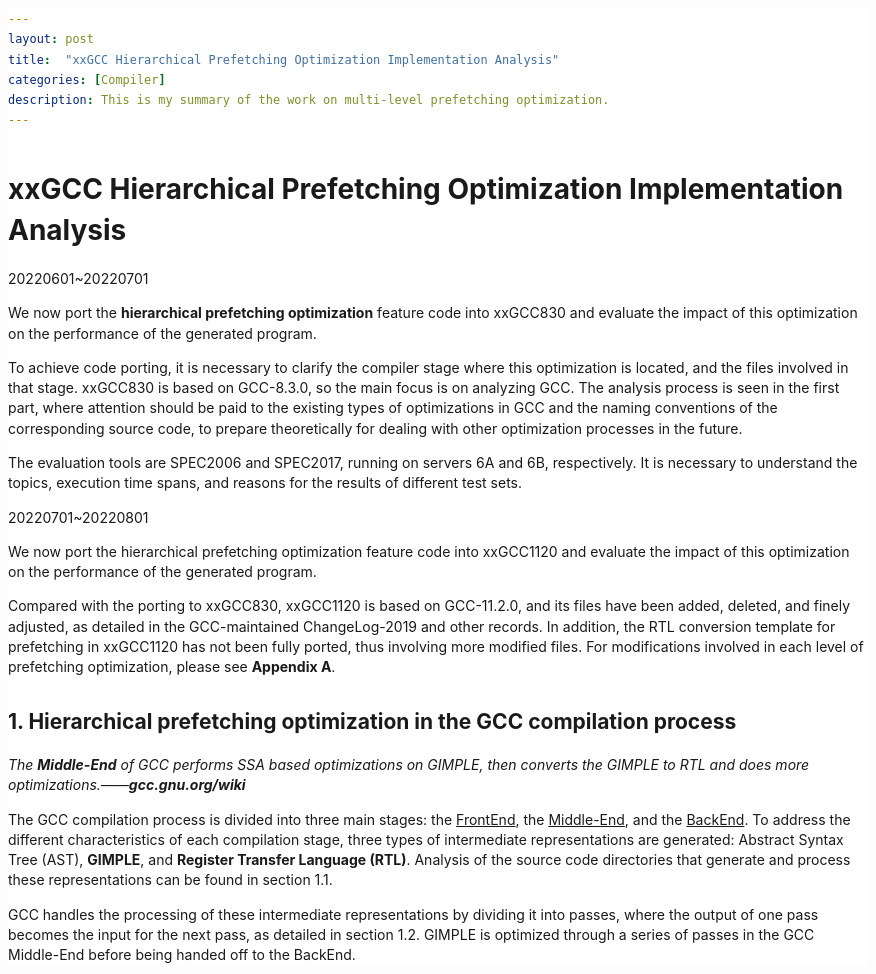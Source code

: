 ```yaml
---
layout: post
title:  "xxGCC Hierarchical Prefetching Optimization Implementation Analysis"
categories: [Compiler]
description: This is my summary of the work on multi-level prefetching optimization. 
---
```


# xxGCC Hierarchical Prefetching Optimization Implementation Analysis

20220601~20220701

We now port the **hierarchical prefetching optimization** feature code into xxGCC830 and evaluate the impact of this optimization on the performance of the generated program.

To achieve code porting, it is necessary to clarify the compiler stage where this optimization is located, and the files involved in that stage. xxGCC830 is based on GCC-8.3.0, so the main focus is on analyzing GCC. The analysis process is seen in the first part, where attention should be paid to the existing types of optimizations in GCC and the naming conventions of the corresponding source code, to prepare theoretically for dealing with other optimization processes in the future.

The evaluation tools are SPEC2006 and SPEC2017, running on servers 6A and 6B, respectively. It is necessary to understand the topics, execution time spans, and reasons for the results of different test sets.

20220701~20220801

We now port the hierarchical prefetching optimization feature code into xxGCC1120 and evaluate the impact of this optimization on the performance of the generated program.

Compared with the porting to xxGCC830, xxGCC1120 is based on GCC-11.2.0, and its files have been added, deleted, and finely adjusted, as detailed in the GCC-maintained ChangeLog-2019 and other records. In addition, the RTL conversion template for prefetching in xxGCC1120 has not been fully ported, thus involving more modified files. For modifications involved in each level of prefetching optimization, please see **Appendix A**.

## 1. Hierarchical prefetching optimization in the GCC compilation process

*The **Middle-End** of GCC performs SSA based optimizations on GIMPLE, then converts the GIMPLE to RTL and does more optimizations.——**gcc.gnu.org/wiki***

The GCC compilation process is divided into three main stages: the [FrontEnd](https://gcc.gnu.org/wiki/FrontEnd), the [Middle-End](https://gcc.gnu.org/wiki/MiddleEnd#:~:text=The%20Middle-End%20of%20GCC%20performs%20SSA%20based%20optimizations,Work%20has%20started%20on%20performing%20Interprocedural_optimizations%20in%20GCC), and the [BackEnd](https://gcc.gnu.org/wiki/BackEnd). To address the different characteristics of each compilation stage, three types of intermediate representations are generated: Abstract Syntax Tree (AST), **GIMPLE**, and **Register Transfer Language (RTL)**. Analysis of the source code directories that generate and process these representations can be found in section 1.1.

GCC handles the processing of these intermediate representations by dividing it into passes, where the output of one pass becomes the input for the next pass, as detailed in section 1.2. GIMPLE is optimized through a series of passes in the GCC Middle-End before being handed off to the BackEnd.


[^2016]: 董钰山,李春江,徐颖.GCC编译器中循环数组预取优化的实现及效果[J].计算机工程与应用,2016,52(6):19-25
[^1992]: *Mowry, T. C., Lam, M. S., & Gupta, A. (1992). Design and evaluation of a compiler algorithm for prefetching. International Conference on Architectural Support for Programming Languages and Operating Systems - ASPLOS, 27(9), 62–73. https://doi.org/10.1145/143371.143488*
